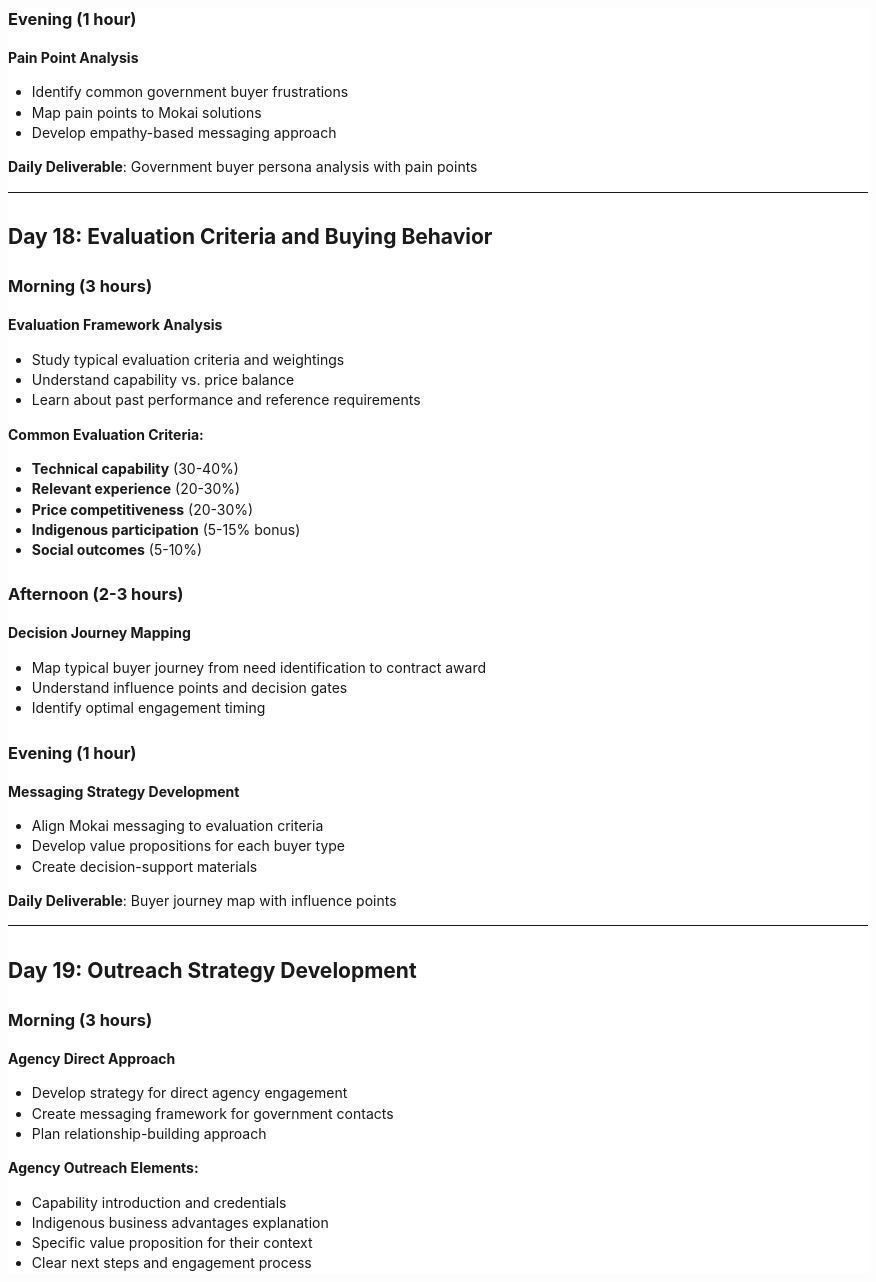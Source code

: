 ### Evening (1 hour)
**Pain Point Analysis**
- Identify common government buyer frustrations
- Map pain points to Mokai solutions
- Develop empathy-based messaging approach

**Daily Deliverable**: Government buyer persona analysis with pain points

---

## Day 18: Evaluation Criteria and Buying Behavior

### Morning (3 hours)
**Evaluation Framework Analysis**
- Study typical evaluation criteria and weightings
- Understand capability vs. price balance
- Learn about past performance and reference requirements

**Common Evaluation Criteria:**
- **Technical capability** (30-40%)
- **Relevant experience** (20-30%)
- **Price competitiveness** (20-30%)
- **Indigenous participation** (5-15% bonus)
- **Social outcomes** (5-10%)

### Afternoon (2-3 hours)
**Decision Journey Mapping**
- Map typical buyer journey from need identification to contract award
- Understand influence points and decision gates
- Identify optimal engagement timing

### Evening (1 hour)
**Messaging Strategy Development**
- Align Mokai messaging to evaluation criteria
- Develop value propositions for each buyer type
- Create decision-support materials

**Daily Deliverable**: Buyer journey map with influence points

---

## Day 19: Outreach Strategy Development

### Morning (3 hours)
**Agency Direct Approach**
- Develop strategy for direct agency engagement
- Create messaging framework for government contacts
- Plan relationship-building approach

**Agency Outreach Elements:**
- Capability introduction and credentials
- Indigenous business advantages explanation
- Specific value proposition for their context
- Clear next steps and engagement process
